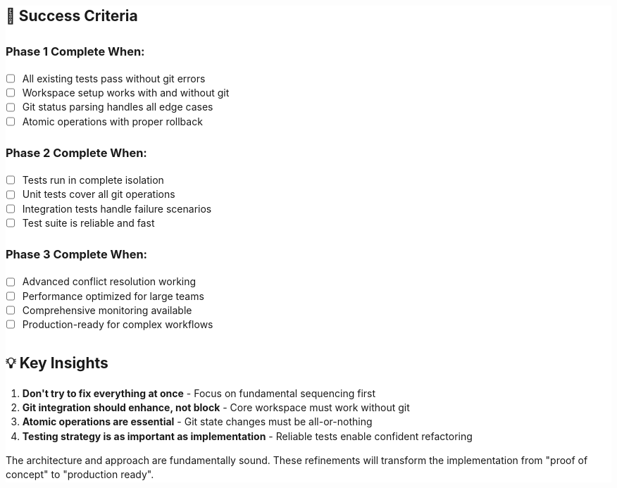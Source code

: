 ## 🚀 Success Criteria

### Phase 1 Complete When:
- [ ] All existing tests pass without git errors
- [ ] Workspace setup works with and without git
- [ ] Git status parsing handles all edge cases
- [ ] Atomic operations with proper rollback

### Phase 2 Complete When:
- [ ] Tests run in complete isolation
- [ ] Unit tests cover all git operations
- [ ] Integration tests handle failure scenarios
- [ ] Test suite is reliable and fast

### Phase 3 Complete When:
- [ ] Advanced conflict resolution working
- [ ] Performance optimized for large teams
- [ ] Comprehensive monitoring available
- [ ] Production-ready for complex workflows

## 💡 Key Insights

1. **Don't try to fix everything at once** - Focus on fundamental sequencing first
2. **Git integration should enhance, not block** - Core workspace must work without git
3. **Atomic operations are essential** - Git state changes must be all-or-nothing
4. **Testing strategy is as important as implementation** - Reliable tests enable confident refactoring

The architecture and approach are fundamentally sound. These refinements will transform the implementation from "proof of concept" to "production ready".